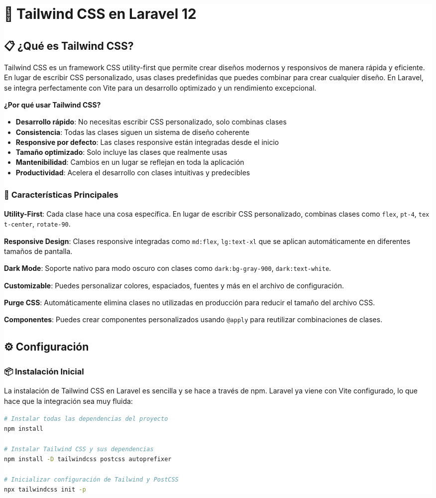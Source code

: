 # 🎨 Tailwind CSS en Laravel 12

## 📋 **¿Qué es Tailwind CSS?**

Tailwind CSS es un framework CSS utility-first que permite crear diseños modernos y responsivos de manera rápida y eficiente. En lugar de escribir CSS personalizado, usas clases predefinidas que puedes combinar para crear cualquier diseño. En Laravel, se integra perfectamente con Vite para un desarrollo optimizado y un rendimiento excepcional.

**¿Por qué usar Tailwind CSS?**
- **Desarrollo rápido**: No necesitas escribir CSS personalizado, solo combinas clases
- **Consistencia**: Todas las clases siguen un sistema de diseño coherente
- **Responsive por defecto**: Las clases responsive están integradas desde el inicio
- **Tamaño optimizado**: Solo incluye las clases que realmente usas
- **Mantenibilidad**: Cambios en un lugar se reflejan en toda la aplicación
- **Productividad**: Acelera el desarrollo con clases intuitivas y predecibles

### 🎯 **Características Principales**

**Utility-First**: Cada clase hace una cosa específica. En lugar de escribir CSS personalizado, combinas clases como `flex`, `pt-4`, `text-center`, `rotate-90`.

**Responsive Design**: Clases responsive integradas como `md:flex`, `lg:text-xl` que se aplican automáticamente en diferentes tamaños de pantalla.

**Dark Mode**: Soporte nativo para modo oscuro con clases como `dark:bg-gray-900`, `dark:text-white`.

**Customizable**: Puedes personalizar colores, espaciados, fuentes y más en el archivo de configuración.

**Purge CSS**: Automáticamente elimina clases no utilizadas en producción para reducir el tamaño del archivo CSS.

**Componentes**: Puedes crear componentes personalizados usando `@apply` para reutilizar combinaciones de clases.

## ⚙️ **Configuración**

### 📦 **Instalación Inicial**

La instalación de Tailwind CSS en Laravel es sencilla y se hace a través de npm. Laravel ya viene con Vite configurado, lo que hace que la integración sea muy fluida:

```bash
# Instalar todas las dependencias del proyecto
npm install

# Instalar Tailwind CSS y sus dependencias
npm install -D tailwindcss postcss autoprefixer

# Inicializar configuración de Tailwind y PostCSS
npx tailwindcss init -p
```
